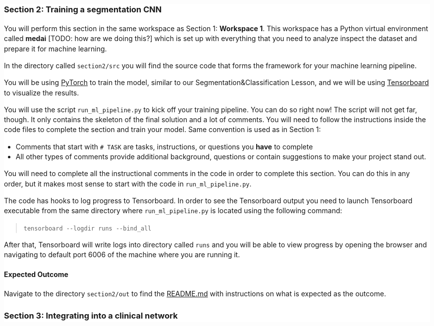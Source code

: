 ### Section 2: Training a segmentation CNN

You will perform this section in the same workspace as Section 1: **Workspace 1**. This workspace has a Python virtual environment called **medai** [TODO: how are we doing this?] which is set up with everything that you need to analyze inspect the dataset and prepare it for machine learning.

In the directory called `section2/src` you will find the source code that forms the framework for your machine learning pipeline.

You will be using [PyTorch](https://pytorch.org/) to train the model, similar to our Segmentation&Classification Lesson, and we will be using [Tensorboard](https://www.tensorflow.org/tensorboard/) to visualize the results.

You will use the script `run_ml_pipeline.py` to kick off your training pipeline. You can do so right now! The script will not get far, though. It only contains the skeleton of the final solution and a lot of comments. You will need to follow the instructions inside the code files to complete the section and train your model. Same convention is used as in Section 1:

* Comments that start with `# TASK` are tasks, instructions, or questions you **have** to complete
* All other types of comments provide additional background, questions or contain suggestions to make your project stand out.

You will need to complete all the instructional comments in the code in order to complete this section. You can do this in any order, but it makes most sense to start with the code in `run_ml_pipeline.py`.

The code has hooks to log progress to Tensorboard. In order to see the Tensorboard output you need to launch Tensorboard executable from the same directory where `run_ml_pipeline.py` is located using the following command:

> `tensorboard --logdir runs --bind_all`

After that, Tensorboard will write logs into directory called `runs` and you will be able to view progress by opening the browser and navigating to default port 6006 of the machine where you are running it.

#### Expected Outcome

Navigate to the directory `section2/out` to find the [README.md](section2/out/README.md) with instructions on what is expected as the outcome.

### Section 3: Integrating into a clinical network
